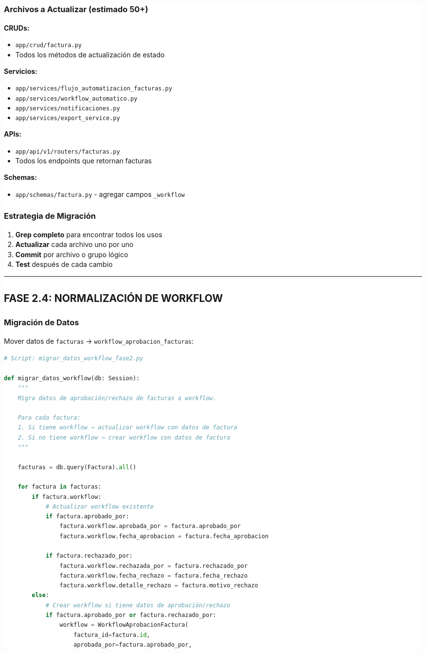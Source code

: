 
### Archivos a Actualizar (estimado 50+)

**CRUDs:**
- `app/crud/factura.py`
- Todos los métodos de actualización de estado

**Servicios:**
- `app/services/flujo_automatizacion_facturas.py`
- `app/services/workflow_automatico.py`
- `app/services/notificaciones.py`
- `app/services/export_service.py`

**APIs:**
- `app/api/v1/routers/facturas.py`
- Todos los endpoints que retornan facturas

**Schemas:**
- `app/schemas/factura.py` - agregar campos `_workflow`

### Estrategia de Migración

1. **Grep completo** para encontrar todos los usos
2. **Actualizar** cada archivo uno por uno
3. **Commit** por archivo o grupo lógico
4. **Test** después de cada cambio

---

## FASE 2.4: NORMALIZACIÓN DE WORKFLOW

### Migración de Datos

Mover datos de `facturas` → `workflow_aprobacion_facturas`:

```python
# Script: migrar_datos_workflow_fase2.py

def migrar_datos_workflow(db: Session):
    """
    Migra datos de aprobación/rechazo de facturas a workflow.

    Para cada factura:
    1. Si tiene workflow → actualizar workflow con datos de factura
    2. Si no tiene workflow → crear workflow con datos de factura
    """

    facturas = db.query(Factura).all()

    for factura in facturas:
        if factura.workflow:
            # Actualizar workflow existente
            if factura.aprobado_por:
                factura.workflow.aprobada_por = factura.aprobado_por
                factura.workflow.fecha_aprobacion = factura.fecha_aprobacion

            if factura.rechazado_por:
                factura.workflow.rechazada_por = factura.rechazado_por
                factura.workflow.fecha_rechazo = factura.fecha_rechazo
                factura.workflow.detalle_rechazo = factura.motivo_rechazo
        else:
            # Crear workflow si tiene datos de aprobación/rechazo
            if factura.aprobado_por or factura.rechazado_por:
                workflow = WorkflowAprobacionFactura(
                    factura_id=factura.id,
                    aprobada_por=factura.aprobado_por,
```